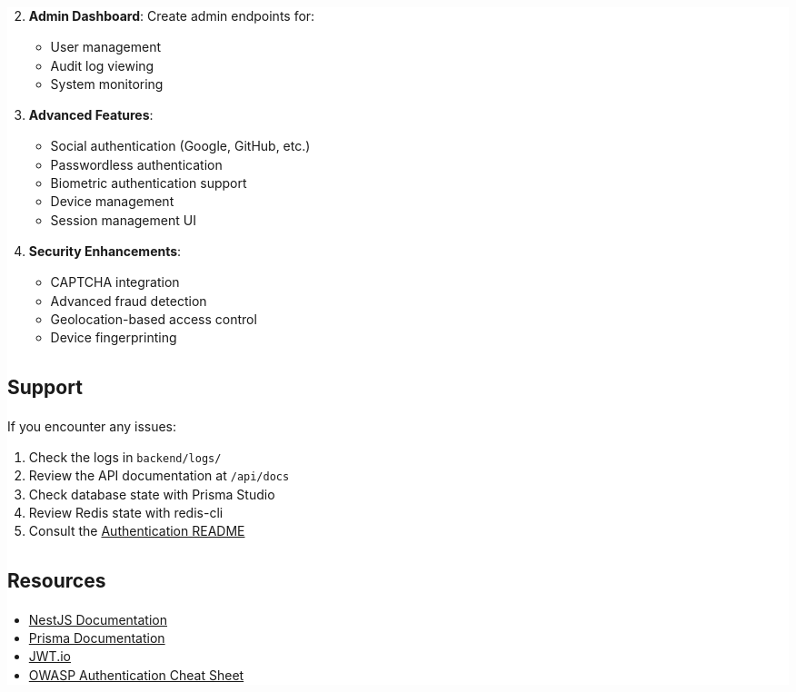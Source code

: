 2. **Admin Dashboard**: Create admin endpoints for:
   - User management
   - Audit log viewing
   - System monitoring

3. **Advanced Features**:
   - Social authentication (Google, GitHub, etc.)
   - Passwordless authentication
   - Biometric authentication support
   - Device management
   - Session management UI

4. **Security Enhancements**:
   - CAPTCHA integration
   - Advanced fraud detection
   - Geolocation-based access control
   - Device fingerprinting

## Support

If you encounter any issues:

1. Check the logs in `backend/logs/`
2. Review the API documentation at `/api/docs`
3. Check database state with Prisma Studio
4. Review Redis state with redis-cli
5. Consult the [Authentication README](./README.md)

## Resources

- [NestJS Documentation](https://docs.nestjs.com/)
- [Prisma Documentation](https://www.prisma.io/docs)
- [JWT.io](https://jwt.io/)
- [OWASP Authentication Cheat Sheet](https://cheatsheetseries.owasp.org/cheatsheets/Authentication_Cheat_Sheet.html)
